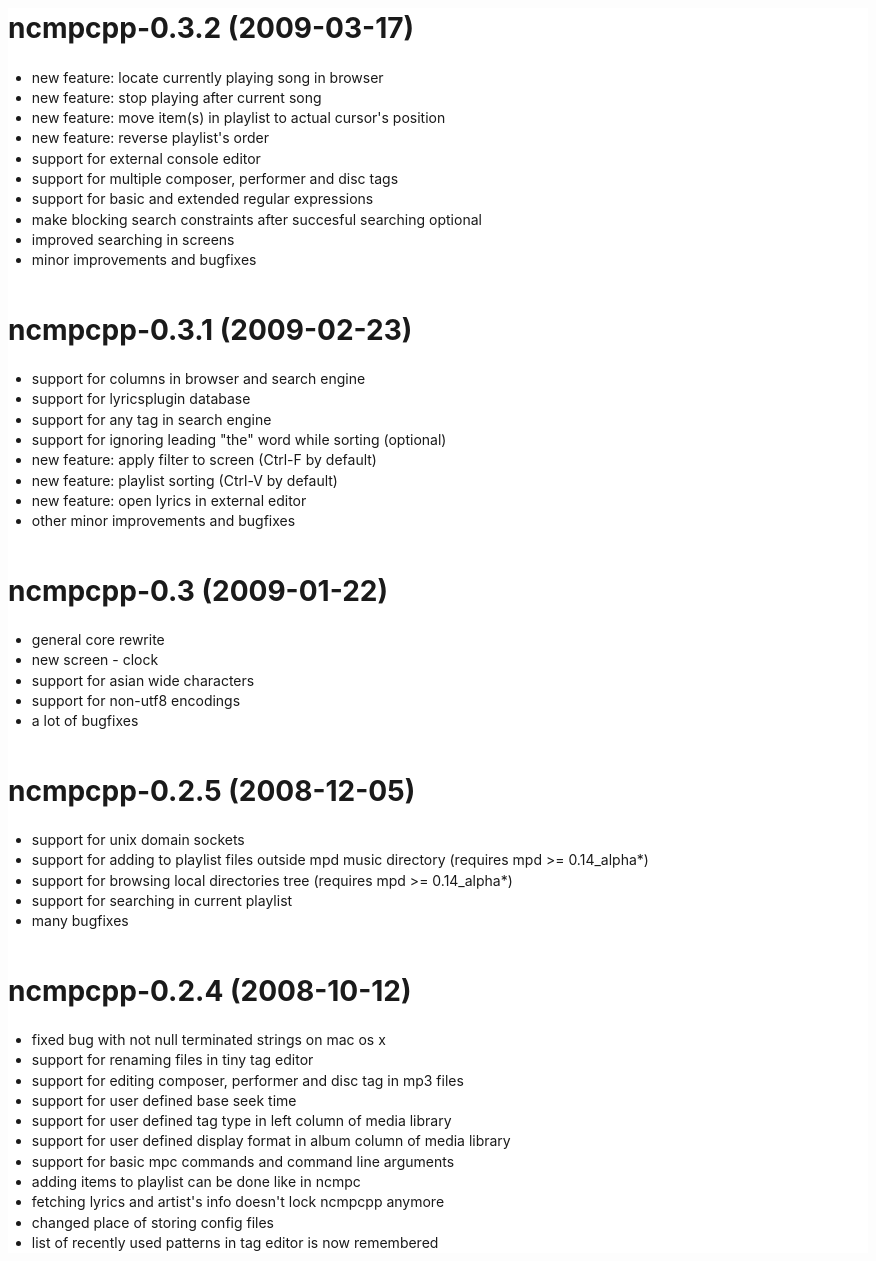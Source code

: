 # ncmpcpp-0.3.2 (2009-03-17)
* new feature: locate currently playing song in browser
* new feature: stop playing after current song
* new feature: move item(s) in playlist to actual cursor's position
* new feature: reverse playlist's order
* support for external console editor
* support for multiple composer, performer and disc tags
* support for basic and extended regular expressions
* make blocking search constraints after succesful searching optional
* improved searching in screens
* minor improvements and bugfixes

# ncmpcpp-0.3.1 (2009-02-23)
* support for columns in browser and search engine
* support for lyricsplugin database
* support for any tag in search engine
* support for ignoring leading "the" word while sorting (optional)
* new feature: apply filter to screen (Ctrl-F by default)
* new feature: playlist sorting (Ctrl-V by default)
* new feature: open lyrics in external editor
* other minor improvements and bugfixes

# ncmpcpp-0.3 (2009-01-22)
* general core rewrite
* new screen - clock
* support for asian wide characters
* support for non-utf8 encodings
* a lot of bugfixes

# ncmpcpp-0.2.5 (2008-12-05)
* support for unix domain sockets
* support for adding to playlist files outside mpd music directory (requires mpd >= 0.14_alpha*)
* support for browsing local directories tree (requires mpd >= 0.14_alpha*)
* support for searching in current playlist
* many bugfixes

# ncmpcpp-0.2.4 (2008-10-12)
* fixed bug with not null terminated strings on mac os x
* support for renaming files in tiny tag editor
* support for editing composer, performer and disc tag in mp3 files
* support for user defined base seek time
* support for user defined tag type in left column of media library
* support for user defined display format in album column of media library
* support for basic mpc commands and command line arguments
* adding items to playlist can be done like in ncmpc
* fetching lyrics and artist's info doesn't lock ncmpcpp anymore
* changed place of storing config files
* list of recently used patterns in tag editor is now remembered
